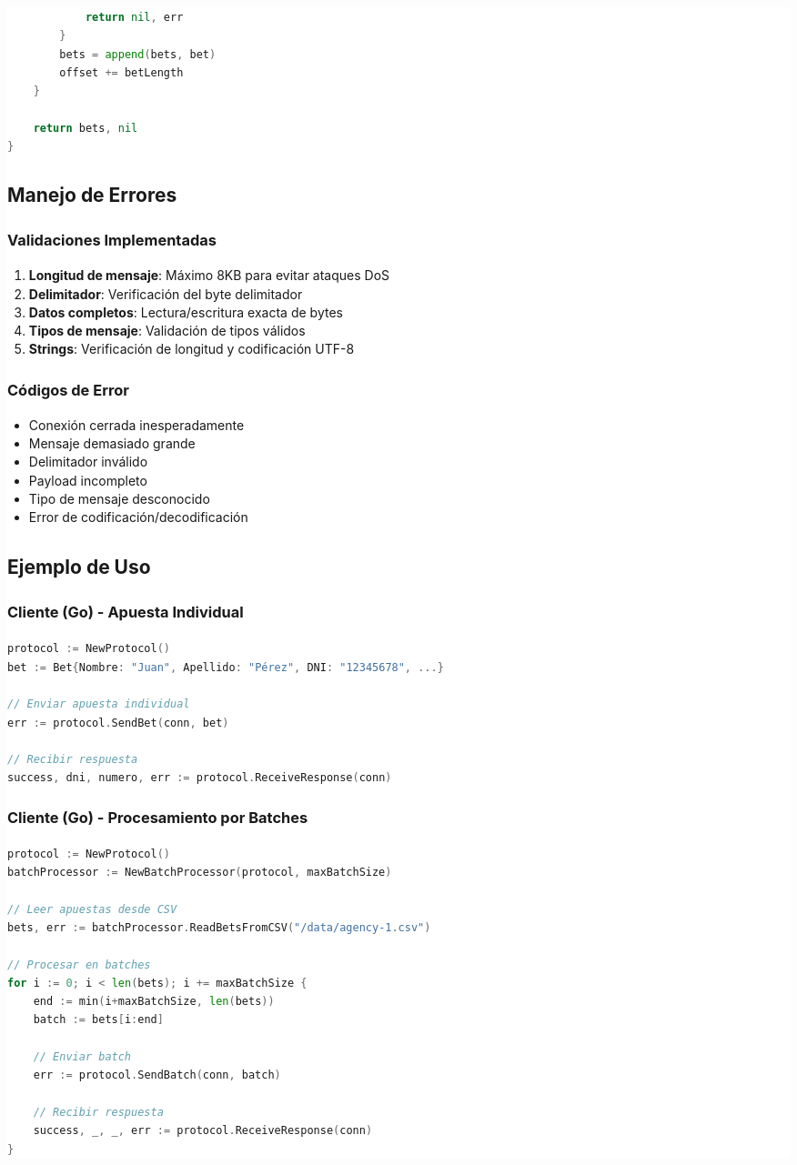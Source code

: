 ```go
            return nil, err
        }
        bets = append(bets, bet)
        offset += betLength
    }
    
    return bets, nil
}
```

## Manejo de Errores

### Validaciones Implementadas
1. **Longitud de mensaje**: Máximo 8KB para evitar ataques DoS
2. **Delimitador**: Verificación del byte delimitador
3. **Datos completos**: Lectura/escritura exacta de bytes
4. **Tipos de mensaje**: Validación de tipos válidos
5. **Strings**: Verificación de longitud y codificación UTF-8

### Códigos de Error
- Conexión cerrada inesperadamente
- Mensaje demasiado grande
- Delimitador inválido
- Payload incompleto
- Tipo de mensaje desconocido
- Error de codificación/decodificación

## Ejemplo de Uso

### Cliente (Go) - Apuesta Individual
```go
protocol := NewProtocol()
bet := Bet{Nombre: "Juan", Apellido: "Pérez", DNI: "12345678", ...}

// Enviar apuesta individual
err := protocol.SendBet(conn, bet)

// Recibir respuesta
success, dni, numero, err := protocol.ReceiveResponse(conn)
```

### Cliente (Go) - Procesamiento por Batches
```go
protocol := NewProtocol()
batchProcessor := NewBatchProcessor(protocol, maxBatchSize)

// Leer apuestas desde CSV
bets, err := batchProcessor.ReadBetsFromCSV("/data/agency-1.csv")

// Procesar en batches
for i := 0; i < len(bets); i += maxBatchSize {
    end := min(i+maxBatchSize, len(bets))
    batch := bets[i:end]
    
    // Enviar batch
    err := protocol.SendBatch(conn, batch)
    
    // Recibir respuesta
    success, _, _, err := protocol.ReceiveResponse(conn)
}
```

